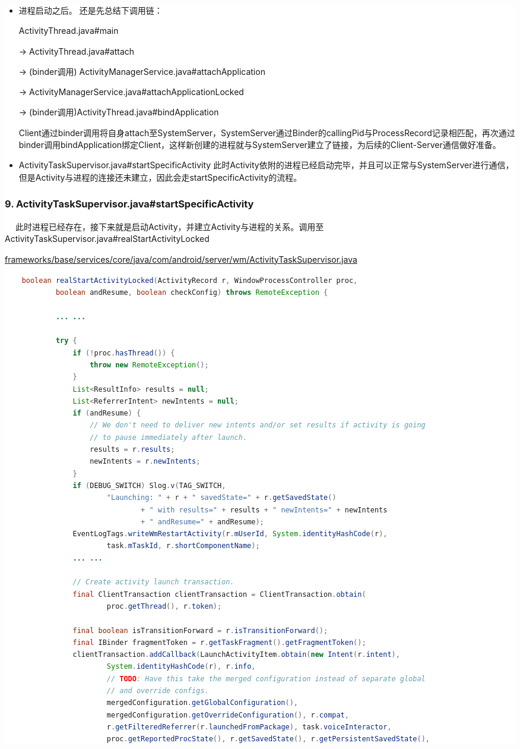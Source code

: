* 进程启动之后。 还是先总结下调用链：
  
  ActivityThread.java#main 
  
  -> ActivityThread.java#attach 
  
  ->  (binder调用) ActivityManagerService.java#attachApplication 
  
  -> ActivityManagerService.java#attachApplicationLocked 
  
  -> (binder调用)ActivityThread.java#bindApplication
  
  Client通过binder调用将自身attach至SystemServer，SystemServer通过Binder的callingPid与ProcessRecord记录相匹配，再次通过binder调用bindApplication绑定Client，这样新创建的进程就与SystemServer建立了链接，为后续的Client-Server通信做好准备。

* ActivityTaskSupervisor.java#startSpecificActivity 此时Activity依附的进程已经启动完毕，并且可以正常与SystemServer进行通信，但是Activity与进程的连接还未建立，因此会走startSpecificActivity的流程。

### 9. ActivityTaskSupervisor.java#startSpecificActivity

&emsp; 此时进程已经存在，接下来就是启动Activity，并建立Activity与进程的关系。调用至ActivityTaskSupervisor.java#realStartActivityLocked

[frameworks/base/services/core/java/com/android/server/wm/ActivityTaskSupervisor.java](https://cs.android.com/android/platform/superproject/+/android-13.0.0_r1:frameworks/base/services/core/java/com/android/server/wm/ActivityTaskSupervisor.java)

```java
    boolean realStartActivityLocked(ActivityRecord r, WindowProcessController proc,
            boolean andResume, boolean checkConfig) throws RemoteException {

            ... ...

            try {
                if (!proc.hasThread()) {
                    throw new RemoteException();
                }
                List<ResultInfo> results = null;
                List<ReferrerIntent> newIntents = null;
                if (andResume) {
                    // We don't need to deliver new intents and/or set results if activity is going
                    // to pause immediately after launch.
                    results = r.results;
                    newIntents = r.newIntents;
                }
                if (DEBUG_SWITCH) Slog.v(TAG_SWITCH,
                        "Launching: " + r + " savedState=" + r.getSavedState()
                                + " with results=" + results + " newIntents=" + newIntents
                                + " andResume=" + andResume);
                EventLogTags.writeWmRestartActivity(r.mUserId, System.identityHashCode(r),
                        task.mTaskId, r.shortComponentName);
                ... ...

                // Create activity launch transaction.
                final ClientTransaction clientTransaction = ClientTransaction.obtain(
                        proc.getThread(), r.token);

                final boolean isTransitionForward = r.isTransitionForward();
                final IBinder fragmentToken = r.getTaskFragment().getFragmentToken();
                clientTransaction.addCallback(LaunchActivityItem.obtain(new Intent(r.intent),
                        System.identityHashCode(r), r.info,
                        // TODO: Have this take the merged configuration instead of separate global
                        // and override configs.
                        mergedConfiguration.getGlobalConfiguration(),
                        mergedConfiguration.getOverrideConfiguration(), r.compat,
                        r.getFilteredReferrer(r.launchedFromPackage), task.voiceInteractor,
                        proc.getReportedProcState(), r.getSavedState(), r.getPersistentSavedState(),
```